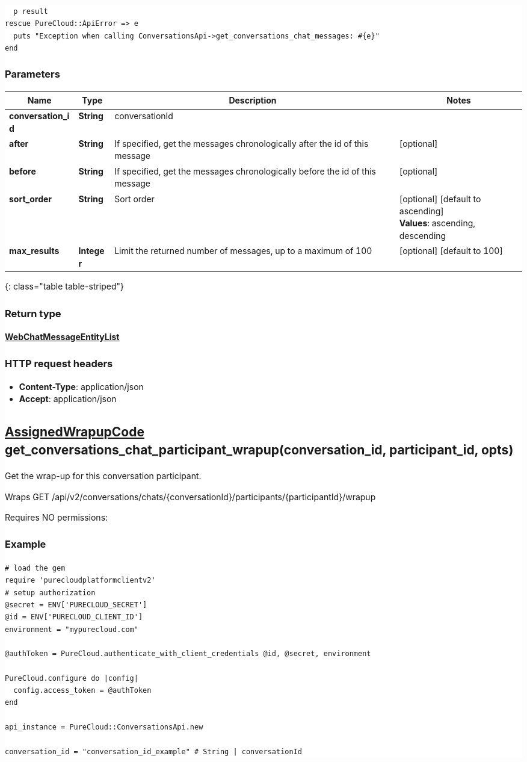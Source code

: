 ```{"language":"ruby"}
  p result
rescue PureCloud::ApiError => e
  puts "Exception when calling ConversationsApi->get_conversations_chat_messages: #{e}"
end
```

### Parameters

Name | Type | Description  | Notes
------------- | ------------- | ------------- | -------------
 **conversation_id** | **String**| conversationId |  |
 **after** | **String**| If specified, get the messages chronologically after the id of this message | [optional]  |
 **before** | **String**| If specified, get the messages chronologically before the id of this message | [optional]  |
 **sort_order** | **String**| Sort order | [optional] [default to ascending]<br />**Values**: ascending, descending |
 **max_results** | **Integer**| Limit the returned number of messages, up to a maximum of 100 | [optional] [default to 100] |
{: class="table table-striped"}


### Return type

[**WebChatMessageEntityList**](WebChatMessageEntityList.html)

### HTTP request headers

 - **Content-Type**: application/json
 - **Accept**: application/json



<a name="get_conversations_chat_participant_wrapup"></a>

## [**AssignedWrapupCode**](AssignedWrapupCode.html) get_conversations_chat_participant_wrapup(conversation_id, participant_id, opts)



Get the wrap-up for this conversation participant. 



Wraps GET /api/v2/conversations/chats/{conversationId}/participants/{participantId}/wrapup 

Requires NO permissions: 



### Example
```{"language":"ruby"}
# load the gem
require 'purecloudplatformclientv2'
# setup authorization
@secret = ENV['PURECLOUD_SECRET']
@id = ENV['PURECLOUD_CLIENT_ID']
environment = "mypurecloud.com"

@authToken = PureCloud.authenticate_with_client_credentials @id, @secret, environment

PureCloud.configure do |config|
  config.access_token = @authToken
end

api_instance = PureCloud::ConversationsApi.new

conversation_id = "conversation_id_example" # String | conversationId
```
